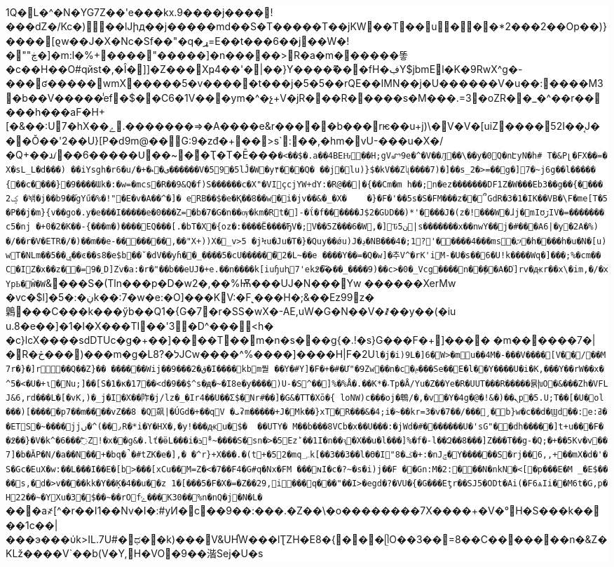 1Q�L�^�N�YG7Z��'e���kx.9����j����!���dZ�/Kc�)��lJիд��j�����md��S�T�����T��jKW��T��u���*2���2��Op��)}����[ϱw��J�X�Nc�Sf��"�q�ړ=E��t���6��j��W�!�""ڿ�]�m:l�%+����"�����]�n�����>R�a�m������똫�c��H��O#qйst�,�Î�]]�Z���Xҏ4��'�|��}Y����ޫ���fH�ڣY$jbmEl�K�9RwX^g�-���ʛ�����wmX�����5�v�����t���j�5�5��rQE��IMN��j�U������V�u��:����M3܎�b��V�����̾ef�$�׹�C6�1V���ym�^�չ+V�jR���R�����s�M���.=3�oZR��_�^��r�����h���aF�H+[�&��\:U7�hX��ے.�������>=�A����e&r�����b���rѥ��u+j)\�V�V�[uiZ����52I��͔J���Ŏ��'2��U}[P� d9m@��G:9�zđ�+��>s\`:��,�hm�vU-���u�X�/�Q+��ꪣ��6�����Ս��~�͛�Ҭ�T�Ē���`�<��$�.a��4BEԊ��H;gVꨧ9e�^�V��Ԓ��\��y�0Q�nԷyN�h#
T�&Pլ�FX��=�X�sL_L�d���) ��iYsgh�r6�u/�+�ی�ޑ������V�59�5lĴ�W�y۴���Q�
��j�lu)}$�kV��Zʯ����7)�]��s_2�>=��g�]7�~j6g��l�� ���{��c����}�9����Ɯk�:�w=�mcs�R��9&Q�f)S������c�X"�VIҫcjYW+dY:�R@��|�{��Cm�m	h��;n�ez�������DF1Z�W���Eb3��g��{����ݤ2
�놲�j��b9��֞gYű�%�!"�E�v�A��^�]�
еRB��$�e�Қ��8��w�i�jv��&�_�X�	�}�F�'��5s�S�FM���z��՞GdR�3�1�IK��VB�\F�me[T�5�P��j�m}{v��go�.y�e���I�����e�0���۬Z=�b�7�G�n��ѹ�km�Rt�]-�ΐ�f������J$2�GƲD��)*'����J�(z�!���W�ɺj�mIʊڒIV�=�������c5�nj
�+0�2�K��-{���m�)����EQ���[.�bT�X�{oz�:����Ë����ЂV�;V��5Z���6�W,�]Ԏن5|s�������x��nwY��j�#���A6|�y�2A�%)�/��r�V�ETR�/�)��m��e-�������,��"X+))X�_v>5
�jϞu�Ju�T�}�Quy��ǿu)J�ڍ� NB���4�;1?'�����4���ms�ጋ�h����h�u�N�[u)wT�NLm��ۑ��5��ͼ��s8�e$b��˘�dV��yɦ��_����5�cU������֙2�L~��e ����Y��=�Q�w]�추V^�rK'iM-�U�s��6�U!k����Wq�]���;%�cm��C�IZ�x��z��=9�˿D]Zۛv�a:�r�"��b��eUJ�+e.��n����k[iuɧuԧ7'ek߶��͠��_����9)��c>�0�_Vcg����n��۪��A�D֨]rv�ԫr��x\�im,�/�xYpҌ�Ŵ�W`&���S �(Tln���p�D�w2�,��%Ѭ���UJ�N���Yw
������XerMw
�vc�$l]�ڹ�:�5k��:7�w�e:�O]���KV:�F˻���H�;&��Ez99z�鷍���C���k���ӳb��Q1�{G�7�r�SS�wX�-AE,uW�G�N��V�ꊨ��y��(�iu
u.8�e��]�1�l�X���TI��'3�D^���<h�
�c}lcX����sdDTUc�g�+��]����T��m�n�s���g{�.!�s}G���F�+]����
�m������7�|�R�څ���)���m�g�Lל�?8JCw����^%����]����H|F�2U`l�j�i)9L�]6�W>�mu��4M�-���V����[V��/��M7r�}�]r��Q��Z}�� ������Wij��9���ق�2�I����kbm풜
��Y�#Y]�F�+�#�Ư"�9Zw��n�c�ݦ���Se��E�l��Y����U�i�K,���Y��rW��x�^5�<�U�+ι�Nu;]��[S�1�к�17��<d�9��$^s�ԭ�~�I8e�y����)U-�S^��]%�%Å�.��K*�˕Tp�Å/Yu�Z��Ye�R�UUT���R�����뮭խO�&���Zh�VFLJ&6,rd���Lֹ�[�vK,)�_j�I�X��阼�j/lz�_�Ir4��U��Σ$�Nr#��]�G&�TT�Xō�{ loNW)c���oj�鵯/�,�v�Y�4g�@�!&�)��ܢp�5.U;T��[�U�ol���)[�����p7��m����vZ��8
�Q飙|�ÚGd�+��qV
�ܝʡm�����+J�Mk��}xT�R���&�4;i�~��kr=3�v�7��/���¸�b}w�c��d�Ϣd��:e:ߥ��ETS�~����jj٫��)^�ںR�*i�Y�HX�,�y!���ԫu�$�	��UTY�
M��b���8VCb�x��U���:�jWd�#�������U�'sG"��dh�����]t+u���F��߶��}�V�k^� 6���߱Z!�x�݋�g&�.lť�ӫL���i�ܪ*̐~����S�sn�>�5Ezؕ��1I�n��ԇ�X��u�l���]%�f�-l��Զ��8���]Z���T��g-�Q;�+��5Kv�v��7]�b�ӐP�N/�a��N��+�bq�̚�#tZK�e�],�
�^r}+X���.�(t+�52�mq؄k[��3��3��l�Ө�I"8�ݢ�+:�nJݘ�Y������S�rj��6,,+��mX�d�'�S�Gc�EuX�w:��L���I��E�[b>���[xCu��׼M=Z�<�7��F4�G#q�Nх�FM ���ɴI�c�?~�s�i)j��F
��Gn:M�2:���N�nkN�<[�p���E�M _�E$����s,�d�>v����kk�Y��Ķ�4��u��z
1�[���5�F�X�=�Z��29,i���q���"��I>�egd�?�VU�{�G���Eƫr��SJ5�ODt�Ai(�F6ѧIi��M6t�G,p�H22��~�YXu�3�$��~��rOfݺ���K30��%n�nQ�j�N�L�`���a҂[^�r��I1��Nv�I�:#yИ�c��9��:���.�Z��\�o������� �7X����+�V�°H�S�� �k� �� �1c��|���э���ύk>IL.7U#�ಧ�߻�k)���V&UH֯W���lƮZH�E8�{���ᥫO� �3�� =8��C�������n�\&Z�KLž����V`��b(V�Y,H�VO�9��湝Sej�U�s